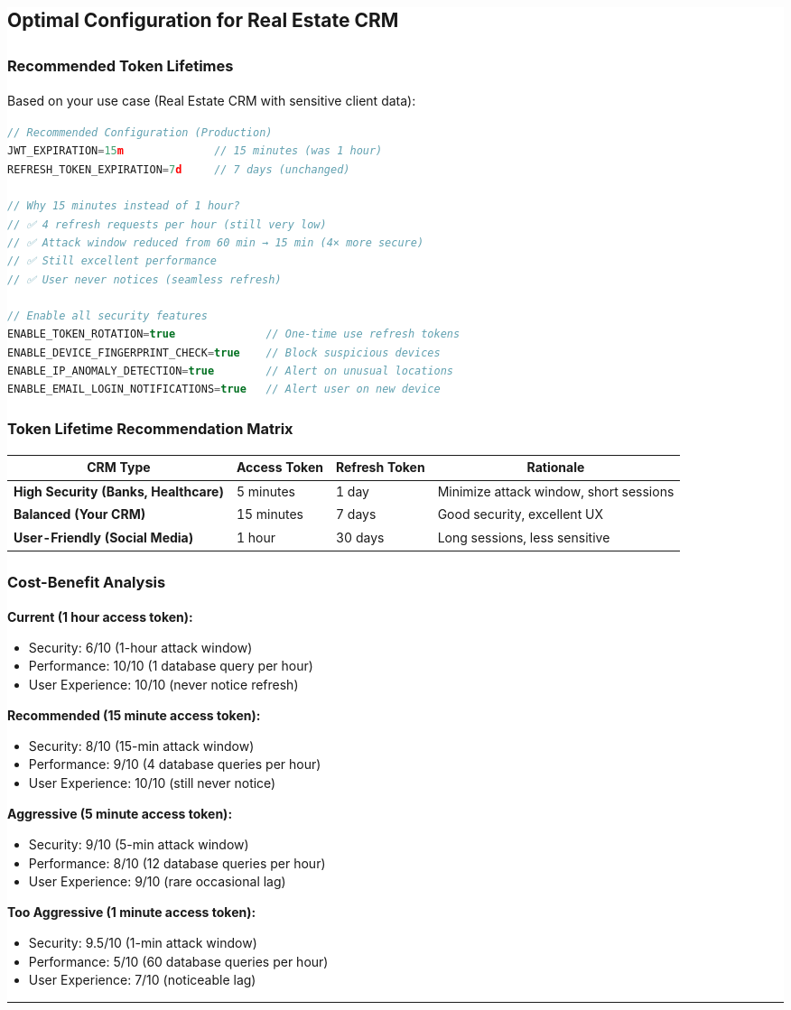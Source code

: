 ## Optimal Configuration for Real Estate CRM

### Recommended Token Lifetimes

Based on your use case (Real Estate CRM with sensitive client data):

```javascript
// Recommended Configuration (Production)
JWT_EXPIRATION=15m              // 15 minutes (was 1 hour)
REFRESH_TOKEN_EXPIRATION=7d     // 7 days (unchanged)

// Why 15 minutes instead of 1 hour?
// ✅ 4 refresh requests per hour (still very low)
// ✅ Attack window reduced from 60 min → 15 min (4× more secure)
// ✅ Still excellent performance
// ✅ User never notices (seamless refresh)

// Enable all security features
ENABLE_TOKEN_ROTATION=true              // One-time use refresh tokens
ENABLE_DEVICE_FINGERPRINT_CHECK=true    // Block suspicious devices
ENABLE_IP_ANOMALY_DETECTION=true        // Alert on unusual locations
ENABLE_EMAIL_LOGIN_NOTIFICATIONS=true   // Alert user on new device
```

### Token Lifetime Recommendation Matrix

| CRM Type | Access Token | Refresh Token | Rationale |
|----------|-------------|---------------|-----------|
| **High Security (Banks, Healthcare)** | 5 minutes | 1 day | Minimize attack window, short sessions |
| **Balanced (Your CRM)** | 15 minutes | 7 days | Good security, excellent UX |
| **User-Friendly (Social Media)** | 1 hour | 30 days | Long sessions, less sensitive |

### Cost-Benefit Analysis

**Current (1 hour access token):**
- Security: 6/10 (1-hour attack window)
- Performance: 10/10 (1 database query per hour)
- User Experience: 10/10 (never notice refresh)

**Recommended (15 minute access token):**
- Security: 8/10 (15-min attack window)
- Performance: 9/10 (4 database queries per hour)
- User Experience: 10/10 (still never notice)

**Aggressive (5 minute access token):**
- Security: 9/10 (5-min attack window)
- Performance: 8/10 (12 database queries per hour)
- User Experience: 9/10 (rare occasional lag)

**Too Aggressive (1 minute access token):**
- Security: 9.5/10 (1-min attack window)
- Performance: 5/10 (60 database queries per hour)
- User Experience: 7/10 (noticeable lag)

---
